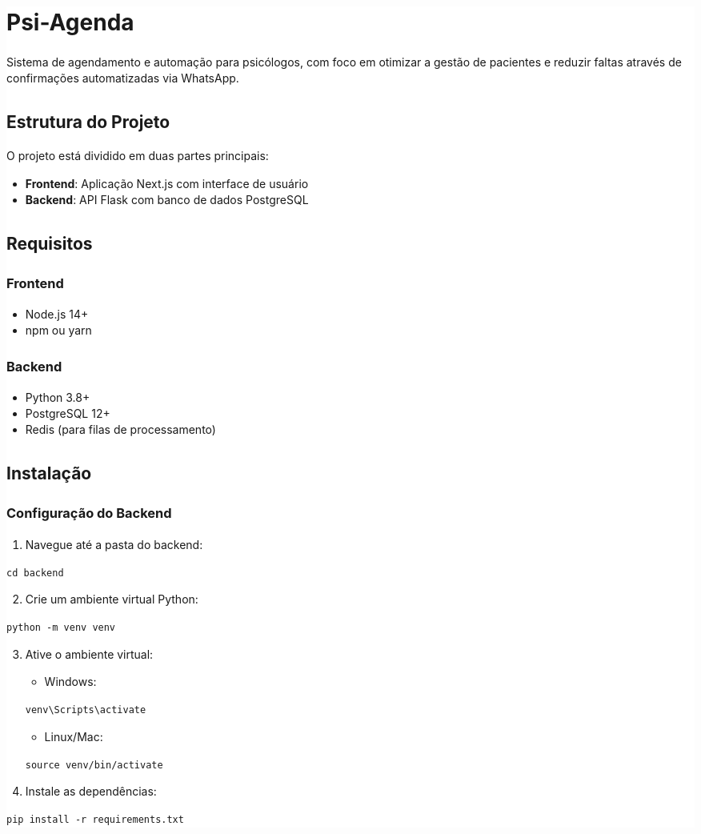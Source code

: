 # Psi-Agenda

Sistema de agendamento e automação para psicólogos, com foco em otimizar a gestão de pacientes e reduzir faltas através de confirmações automatizadas via WhatsApp.

## Estrutura do Projeto

O projeto está dividido em duas partes principais:

- **Frontend**: Aplicação Next.js com interface de usuário
- **Backend**: API Flask com banco de dados PostgreSQL

## Requisitos

### Frontend
- Node.js 14+
- npm ou yarn

### Backend
- Python 3.8+
- PostgreSQL 12+
- Redis (para filas de processamento)

## Instalação

### Configuração do Backend

1. Navegue até a pasta do backend:
```
cd backend
```

2. Crie um ambiente virtual Python:
```
python -m venv venv
```

3. Ative o ambiente virtual:
   - Windows:
   ```
   venv\Scripts\activate
   ```
   - Linux/Mac:
   ```
   source venv/bin/activate
   ```

4. Instale as dependências:
```
pip install -r requirements.txt
```
